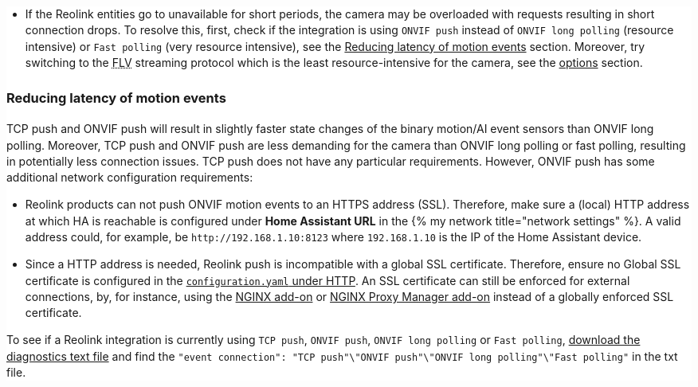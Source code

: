 - If the Reolink entities go to unavailable for short periods, the camera may be overloaded with requests resulting in short connection drops. To resolve this, first, check if the integration is using `ONVIF push` instead of `ONVIF long polling` (resource intensive) or `Fast polling` (very resource intensive), see the [Reducing latency of motion events](#reducing-latency-of-motion-events) section. Moreover, try switching to the <abbr title="flash video">FLV</abbr> streaming protocol which is the least resource-intensive for the camera, see the [options](#options) section.

### Reducing latency of motion events

TCP push and ONVIF push will result in slightly faster state changes of the binary motion/AI event sensors than ONVIF long polling.
Moreover, TCP push and ONVIF push are less demanding for the camera than ONVIF long polling or fast polling, resulting in potentially less connection issues.
TCP push does not have any particular requirements. However, ONVIF push has some additional network configuration requirements:

- Reolink products can not push ONVIF motion events to an HTTPS address (SSL).
Therefore, make sure a (local) HTTP address at which HA is reachable is configured under **Home Assistant URL** in the {% my network title="network settings" %}.
A valid address could, for example, be `http://192.168.1.10:8123` where `192.168.1.10` is the IP of the Home Assistant device.

- Since a HTTP address is needed, Reolink push is incompatible with a global SSL certificate.
Therefore, ensure no Global SSL certificate is configured in the [`configuration.yaml` under HTTP](/integrations/http/#ssl_certificate).
An SSL certificate can still be enforced for external connections, by, for instance, using the [NGINX add-on](https://github.com/home-assistant/addons/tree/master/nginx_proxy) or [NGINX Proxy Manager add-on](https://github.com/hassio-addons/addon-nginx-proxy-manager) instead of a globally enforced SSL certificate.

To see if a Reolink integration is currently using `TCP push`, `ONVIF push`, `ONVIF long polling` or `Fast polling`, [download the diagnostics text file](/docs/configuration/troubleshooting/#download-diagnostics) and find the `"event connection": "TCP push"\"ONVIF push"\"ONVIF long polling"\"Fast polling"` in the txt file.

